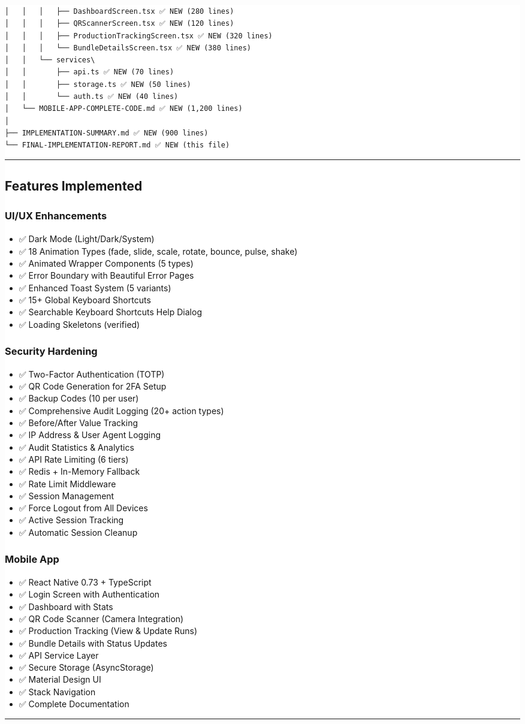 ```
│   │   │   ├── DashboardScreen.tsx ✅ NEW (280 lines)
│   │   │   ├── QRScannerScreen.tsx ✅ NEW (120 lines)
│   │   │   ├── ProductionTrackingScreen.tsx ✅ NEW (320 lines)
│   │   │   └── BundleDetailsScreen.tsx ✅ NEW (380 lines)
│   │   └── services\
│   │       ├── api.ts ✅ NEW (70 lines)
│   │       ├── storage.ts ✅ NEW (50 lines)
│   │       └── auth.ts ✅ NEW (40 lines)
│   └── MOBILE-APP-COMPLETE-CODE.md ✅ NEW (1,200 lines)
│
├── IMPLEMENTATION-SUMMARY.md ✅ NEW (900 lines)
└── FINAL-IMPLEMENTATION-REPORT.md ✅ NEW (this file)
```

---

## Features Implemented

### UI/UX Enhancements

- ✅ Dark Mode (Light/Dark/System)
- ✅ 18 Animation Types (fade, slide, scale, rotate, bounce, pulse, shake)
- ✅ Animated Wrapper Components (5 types)
- ✅ Error Boundary with Beautiful Error Pages
- ✅ Enhanced Toast System (5 variants)
- ✅ 15+ Global Keyboard Shortcuts
- ✅ Searchable Keyboard Shortcuts Help Dialog
- ✅ Loading Skeletons (verified)

### Security Hardening

- ✅ Two-Factor Authentication (TOTP)
- ✅ QR Code Generation for 2FA Setup
- ✅ Backup Codes (10 per user)
- ✅ Comprehensive Audit Logging (20+ action types)
- ✅ Before/After Value Tracking
- ✅ IP Address & User Agent Logging
- ✅ Audit Statistics & Analytics
- ✅ API Rate Limiting (6 tiers)
- ✅ Redis + In-Memory Fallback
- ✅ Rate Limit Middleware
- ✅ Session Management
- ✅ Force Logout from All Devices
- ✅ Active Session Tracking
- ✅ Automatic Session Cleanup

### Mobile App

- ✅ React Native 0.73 + TypeScript
- ✅ Login Screen with Authentication
- ✅ Dashboard with Stats
- ✅ QR Code Scanner (Camera Integration)
- ✅ Production Tracking (View & Update Runs)
- ✅ Bundle Details with Status Updates
- ✅ API Service Layer
- ✅ Secure Storage (AsyncStorage)
- ✅ Material Design UI
- ✅ Stack Navigation
- ✅ Complete Documentation

---